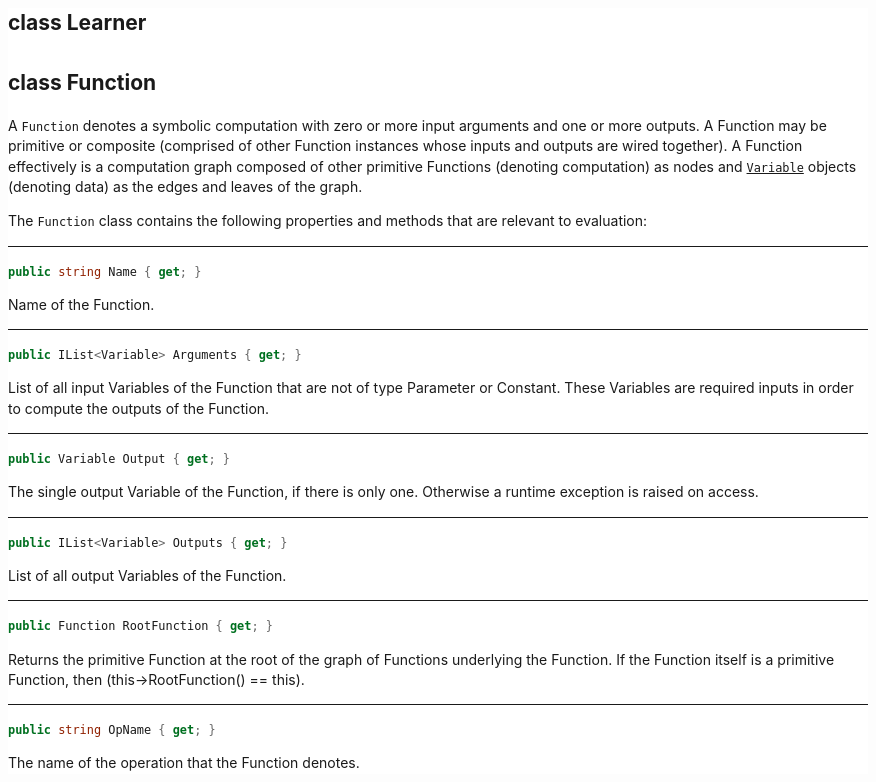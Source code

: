 ## class Learner


## class Function

A `Function` denotes a symbolic computation with zero or more input arguments and one or more outputs. A Function may be primitive or composite (comprised of other Function instances whose inputs and outputs are wired together). A Function effectively is a computation graph composed of other primitive Functions (denoting computation) as nodes and [`Variable`](#class-variable) objects (denoting data) as the edges and leaves of the graph.

The `Function` class contains the following properties and methods that are relevant to evaluation:

***
```cs
public string Name { get; }
```

Name of the Function.

***
```cs
public IList<Variable> Arguments { get; }
```

List of all input Variables of the Function that are not of type Parameter or Constant. These Variables are required inputs in order to compute the outputs of the Function.

***
```cs
public Variable Output { get; }
```

The single output Variable of the Function, if there is only one. Otherwise a runtime exception is raised on access.

***
```cs
public IList<Variable> Outputs { get; }
```

List of all output Variables of the Function.

***
```cs
public Function RootFunction { get; }
```

Returns the primitive Function at the root of the graph of Functions underlying the Function. If the Function itself is a primitive Function, then (this->RootFunction() == this).

***
```cs
public string OpName { get; }
```

The name of the operation that the Function denotes.
